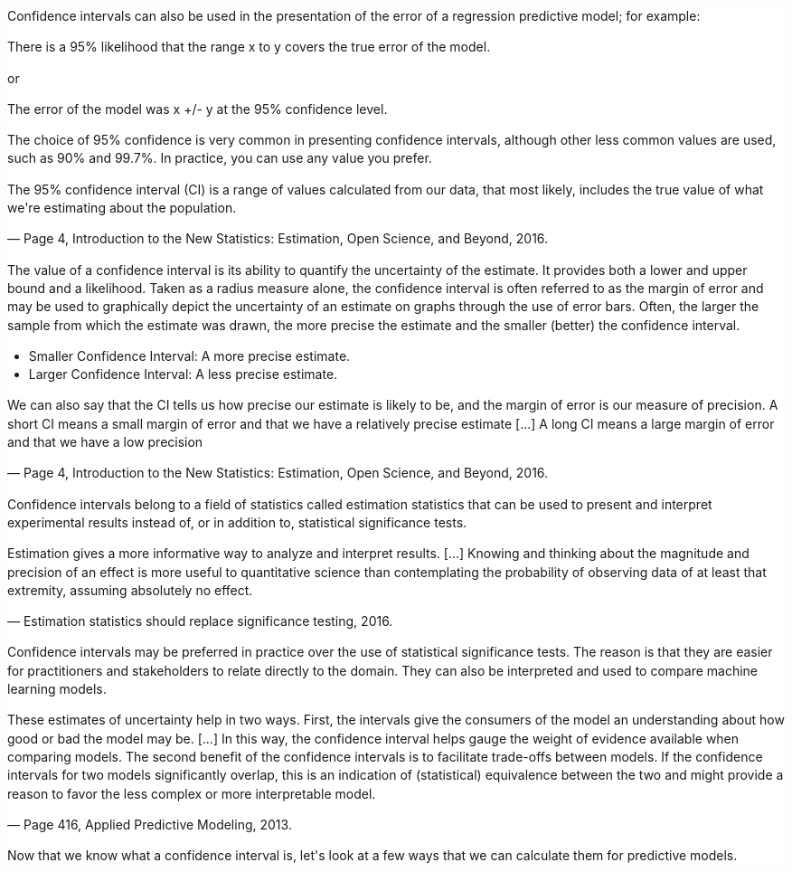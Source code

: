 Confidence intervals can also be used in the presentation of the error of a regression predictive model; for example:

There is a 95% likelihood that the range x to y covers the true error of the model.

or

The error of the model was x +/- y at the 95% confidence level.

The choice of 95% confidence is very common in presenting confidence intervals, although other less common values are used, such as 90% and 99.7%. In practice, you can use any value you prefer.

The 95% confidence interval (CI) is a range of values calculated from our data, that most likely, includes the true value of what we're estimating about the population.

— Page 4, Introduction to the New Statistics: Estimation, Open Science, and Beyond, 2016.

The value of a confidence interval is its ability to quantify the uncertainty of the estimate. It provides both a lower and upper bound and a likelihood. Taken as a radius measure alone, the confidence interval is often referred to as the margin of error and may be used to graphically depict the uncertainty of an estimate on graphs through the use of error bars. Often, the larger the sample from which the estimate was drawn, the more precise the estimate and the smaller (better) the confidence interval.

- Smaller Confidence Interval: A more precise estimate.
- Larger Confidence Interval: A less precise estimate.

We can also say that the CI tells us how precise our estimate is likely to be, and the margin of error is our measure of precision. A short CI means a small margin of error and that we have a relatively precise estimate [...] A long CI means a large margin of error and that we have a low precision

— Page 4, Introduction to the New Statistics: Estimation, Open Science, and Beyond, 2016.

Confidence intervals belong to a field of statistics called estimation statistics that can be used to present and interpret experimental results instead of, or in addition to, statistical significance tests.

Estimation gives a more informative way to analyze and interpret results. [...] Knowing and thinking about the magnitude and precision of an effect is more useful to quantitative science than contemplating the probability of observing data of at least that extremity, assuming absolutely no effect.

— Estimation statistics should replace significance testing, 2016.

Confidence intervals may be preferred in practice over the use of statistical significance tests. The reason is that they are easier for practitioners and stakeholders to relate directly to the domain. They can also be interpreted and used to compare machine learning models.

These estimates of uncertainty help in two ways. First, the intervals give the consumers of the model an understanding about how good or bad the model may be. [...] In this way, the confidence interval helps gauge the weight of evidence available when comparing models. The second benefit of the confidence intervals is to facilitate trade-offs between models. If the confidence intervals for two models significantly overlap, this is an indication of (statistical) equivalence between the two and might provide a reason to favor the less complex or more interpretable model.

— Page 416, Applied Predictive Modeling, 2013.

Now that we know what a confidence interval is, let's look at a few ways that we can calculate them for predictive models.
